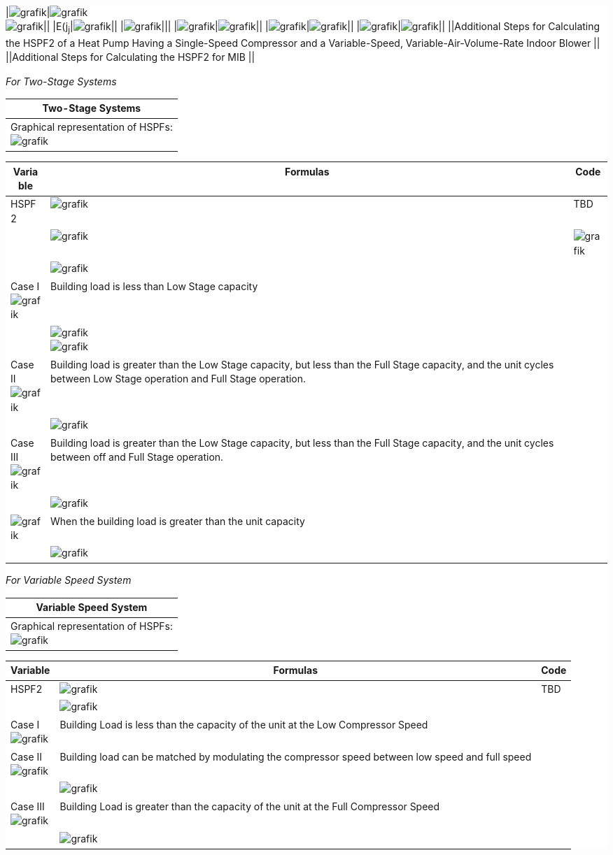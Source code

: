 |![grafik](https://user-images.githubusercontent.com/49325382/173145868-75bd05d0-2964-4491-bd3e-68c80b027a96.png)|![grafik](https://user-images.githubusercontent.com/49325382/173145884-ff9b9f1b-54a2-4b18-aefd-b8293f853713.png)<br>![grafik](https://user-images.githubusercontent.com/49325382/173146745-c6a3b2de-d4a1-4442-982f-875858822653.png)||
|E(j<sub>j</sub>|![grafik](https://user-images.githubusercontent.com/49325382/173147003-00395c1c-0399-482b-bda7-09edcaaa99cf.png)||
|![grafik](https://user-images.githubusercontent.com/49325382/173147126-494aa8eb-4f35-4fef-8165-77c8cae2d3a0.png)|||
|![grafik](https://user-images.githubusercontent.com/49325382/173147162-0fc3b8ce-0438-4eed-879d-c11be8a75161.png)|![grafik](https://user-images.githubusercontent.com/49325382/173147243-d80ee99c-9829-43a0-b0c2-ba49effe268c.png)||
|![grafik](https://user-images.githubusercontent.com/49325382/173147267-6b8fb525-7cce-486c-802d-1a47d0fa70fb.png)|![grafik](https://user-images.githubusercontent.com/49325382/173147308-7d795754-15e0-4d57-8713-077a7e10d7de.png)||
|![grafik](https://user-images.githubusercontent.com/49325382/173147296-f0d0ed83-1942-41ae-be17-282a605e6cad.png)|![grafik](https://user-images.githubusercontent.com/49325382/173147331-3ca83043-0388-4b8c-983c-07335cf03603.png)||
||Additional Steps for Calculating the HSPF2 of a Heat Pump Having a Single-Speed Compressor and a Variable-Speed, Variable-Air-Volume-Rate Indoor Blower ||
||Additional Steps for Calculating the HSPF2 for MIB ||

*For Two-Stage Systems*

|Two-Stage Systems|
|--|
|Graphical representation of HSPFs:<br>![grafik](https://user-images.githubusercontent.com/49325382/173147668-100574da-546e-4aee-acfc-3b352de64e53.png)|

|Variable|Formulas|Code|
|--|--|--|
|HSPF2|![grafik](https://user-images.githubusercontent.com/49325382/173148257-b9a2bf26-24c6-41db-8d49-a402f3623fdb.png)|TBD|
||![grafik](https://user-images.githubusercontent.com/49325382/173150846-51c7ca5a-8b80-407c-8c52-9b3b9b284151.png)|![grafik](https://user-images.githubusercontent.com/49325382/173150866-0857b901-bc10-4d21-b311-2be30f75536d.png)|
||![grafik](https://user-images.githubusercontent.com/49325382/173150930-1bdbf0fe-eb55-4385-9579-4cd402279503.png)||
|Case I<br>![grafik](https://user-images.githubusercontent.com/49325382/173151062-826c01ea-e608-4c59-88de-82e482cba0bc.png)|Building load is less than Low Stage capacity|||
||![grafik](https://user-images.githubusercontent.com/49325382/173151119-adc0c360-5e5f-4b68-bc17-0206e34092d7.png)<br>![grafik](https://user-images.githubusercontent.com/49325382/173151205-09079ab5-adad-4749-a0e9-38fd2aa3e27c.png)||
|Case II<br>![grafik](https://user-images.githubusercontent.com/49325382/173151354-94db543b-52a7-4400-a39e-52dbd8543006.png)|Building load is greater than the Low Stage capacity, but less than the Full Stage capacity, and the unit cycles between Low Stage operation and Full Stage operation.||
||![grafik](https://user-images.githubusercontent.com/49325382/173151403-1d906be4-2682-4f0d-bffd-f4ff3a4a1b2d.png)||
|Case III<br>![grafik](https://user-images.githubusercontent.com/49325382/173151523-af30bd15-fd24-4217-a3af-68eb0aac7318.png)|Building load is greater than the Low Stage capacity, but less than the Full Stage capacity, and the unit cycles between off and Full Stage operation.||
||![grafik](https://user-images.githubusercontent.com/49325382/173151557-ca671412-25ab-4e94-8223-9b9a476d4116.png)||
|![grafik](https://user-images.githubusercontent.com/49325382/173151660-63520e45-2322-4d90-8000-86778a5142ff.png)|When the building load is greater than the unit capacity||
||![grafik](https://user-images.githubusercontent.com/49325382/173151685-fa5c0bc4-9b62-4d5f-bf47-5f60131a859b.png)||


*For Variable Speed System*

|Variable Speed System|
|--|
|Graphical representation of HSPFs:<br>![grafik](https://user-images.githubusercontent.com/49325382/173147965-8f0fc7e8-5808-490c-8e7d-f36bc7e8abad.png)|

|Variable|Formulas|Code|
|--|--|--|
|HSPF2|![grafik](https://user-images.githubusercontent.com/49325382/173148257-b9a2bf26-24c6-41db-8d49-a402f3623fdb.png)|TBD|
||![grafik](https://user-images.githubusercontent.com/49325382/173148304-e6399e4d-2be1-4d94-9221-70a5d6e28c4a.png)||
|Case I<br>![grafik](https://user-images.githubusercontent.com/49325382/173150588-e80b6ad4-59c0-4736-9c69-63480e9dbdd3.png)|Building Load is less than the capacity of the unit at the Low Compressor Speed||
|Case II<br>![grafik](https://user-images.githubusercontent.com/49325382/173150412-f1325086-f758-40c8-82c4-116db328732b.png)|Building load can be matched by modulating the compressor speed between low speed and full speed||
||![grafik](https://user-images.githubusercontent.com/49325382/173150460-8e50e95d-ba7a-45c6-98ab-4257ac2382f7.png)||
|Case III<br>![grafik](https://user-images.githubusercontent.com/49325382/173149950-452a7920-0ccd-4ea8-b316-90e563a49037.png)|Building Load is greater than the capacity of the unit at the Full Compressor Speed||
||![grafik](https://user-images.githubusercontent.com/49325382/173150028-3732a2c7-bff3-4616-abb9-e1e3d735cea5.png)|
